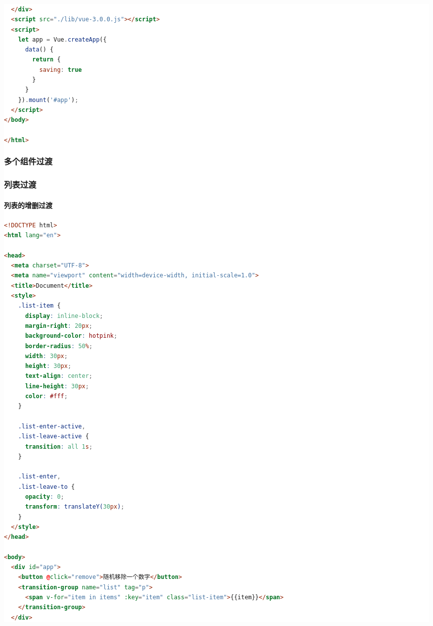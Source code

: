 ```html
  </div>
  <script src="./lib/vue-3.0.0.js"></script>
  <script>
    let app = Vue.createApp({
      data() {
        return {
          saving: true
        }
      }
    }).mount('#app');
  </script>
</body>

</html>
```

### 多个组件过渡

### 列表过渡

#### 列表的增删过渡

```html
<!DOCTYPE html>
<html lang="en">

<head>
  <meta charset="UTF-8">
  <meta name="viewport" content="width=device-width, initial-scale=1.0">
  <title>Document</title>
  <style>
    .list-item {
      display: inline-block;
      margin-right: 20px;
      background-color: hotpink;
      border-radius: 50%;
      width: 30px;
      height: 30px;
      text-align: center;
      line-height: 30px;
      color: #fff;
    }

    .list-enter-active,
    .list-leave-active {
      transition: all 1s;
    }

    .list-enter,
    .list-leave-to {
      opacity: 0;
      transform: translateY(30px);
    }
  </style>
</head>

<body>
  <div id="app">
    <button @click="remove">随机移除一个数字</button>
    <transition-group name="list" tag="p">
      <span v-for="item in items" :key="item" class="list-item">{{item}}</span>
    </transition-group>
  </div>
```
